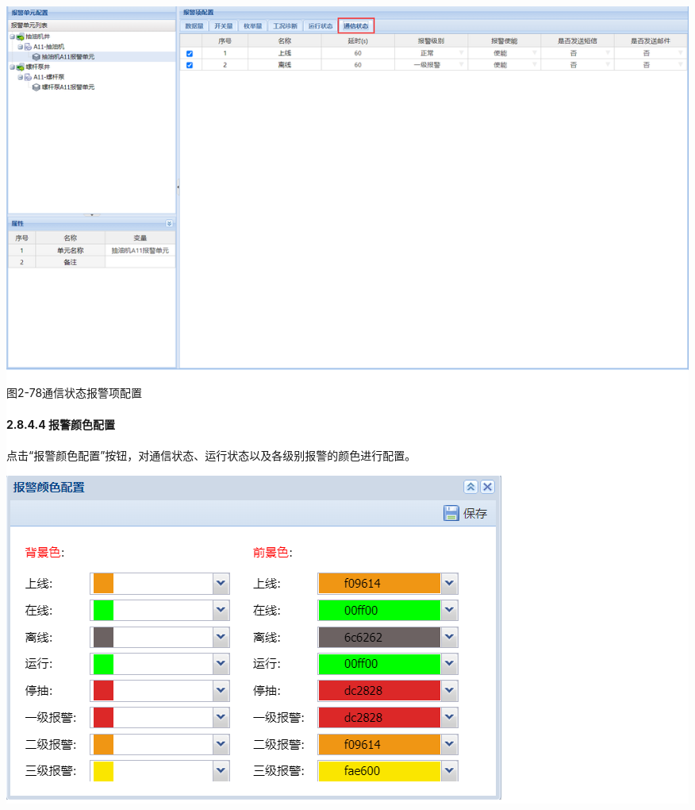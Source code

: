 ![](../images/md/PNG/d3149694f8bfe82682723c08162f0404.png)

图2-78通信状态报警项配置

#### <h4><a name="2.8.4.4报警颜色配置"></a>2.8.4.4 报警颜色配置</h4>

点击“报警颜色配置”按钮，对通信状态、运行状态以及各级别报警的颜色进行配置。

![](../images/md/PNG/bcd6a9a0f382e4d1b0dfa845ae83f742.png)
